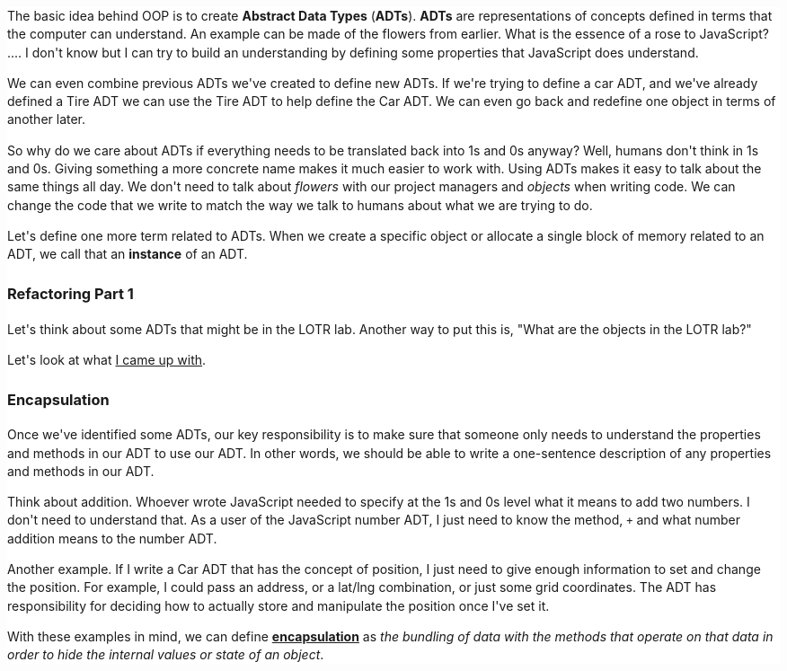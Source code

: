 The basic idea behind OOP is to create **Abstract Data Types** (**ADTs**). **ADTs** are 
representations of concepts defined in terms that the computer can understand.
An example can be made of the flowers from earlier. What is the essence of a rose to 
JavaScript? .... I don't know but I can try to build an understanding by defining some properties
that JavaScript does understand. 

We can even combine previous ADTs we've created to define new ADTs. If we're trying to define a car 
ADT, and we've already defined a Tire ADT we can use the Tire ADT to help define the Car ADT. We can 
even go back and redefine one object in terms of another later.

So why do we care about ADTs if everything needs to be translated back into 1s and 0s anyway? Well,
humans don't think in 1s and 0s. Giving something a more concrete name makes it much easier to
work with. Using ADTs makes it easy to talk about the same things all day. We don't need to talk
about *flowers* with our project managers and *objects* when writing code. We can change the code
that we write to match the way we talk to humans about what we are trying to do.

Let's define one more term related to ADTs. When we create a specific object or allocate a single
block of memory related to an ADT, we call that an **instance** of an ADT.




### Refactoring Part 1

Let's think about some ADTs that might be in the LOTR lab. Another way to put this is, "What are the
objects in the LOTR lab?"

Let's look at what [I came up with](https://github.com/den-materials/dom-manipulation-lotr-lab/blob/oop-refactor/solution-code/app/scripts/fellowship.js).





### Encapsulation

Once we've identified some ADTs, our key responsibility is to make sure that someone only needs to 
understand the properties and methods in our ADT to use our ADT. In other words, we should be able to 
write a one-sentence description of any properties and methods in our ADT.

Think about addition. Whoever wrote JavaScript needed to specify at the 1s and 0s level what it means
to add two numbers. I don't need to understand that.
As a user of the JavaScript number ADT, I just need to know the method, ``+`` and 
what number addition means to the number ADT.

Another example. If I write a Car ADT that has the concept of position, I just need to give enough 
information to set and change the position. For example, I could pass an address, or a lat/lng 
combination, or just some grid coordinates. The ADT has responsibility for deciding how to actually 
store and manipulate the position once I've set it.

With these examples in mind, we can define [**encapsulation**](https://en.wikipedia.org/wiki/Encapsulation_(computer_programming)#General_definition) as *the bundling of data with the methods that operate on that data in order to hide the internal values or state of an object*.
